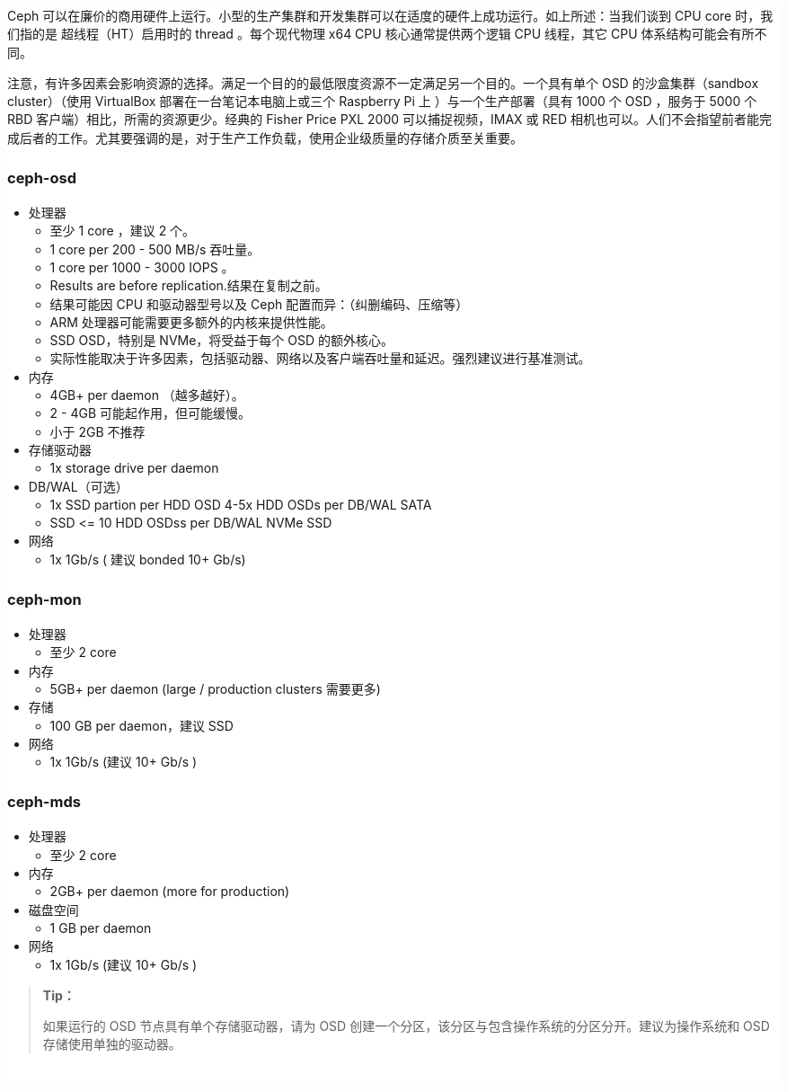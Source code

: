 Ceph 可以在廉价的商用硬件上运行。小型的生产集群和开发集群可以在适度的硬件上成功运行。如上所述：当我们谈到 CPU core 时，我们指的是 超线程（HT）启用时的 thread 。每个现代物理 x64 CPU 核心通常提供两个逻辑 CPU 线程，其它 CPU 体系结构可能会有所不同。

注意，有许多因素会影响资源的选择。满足一个目的的最低限度资源不一定满足另一个目的。一个具有单个 OSD 的沙盒集群（sandbox cluster）（使用 VirtualBox 部署在一台笔记本电脑上或三个 Raspberry Pi 上 ）与一个生产部署（具有 1000 个 OSD ，服务于 5000 个 RBD 客户端）相比，所需的资源更少。经典的 Fisher Price PXL 2000 可以捕捉视频，IMAX 或 RED 相机也可以。人们不会指望前者能完成后者的工作。尤其要强调的是，对于生产工作负载，使用企业级质量的存储介质至关重要。

### ceph-osd
* 处理器
  * 至少 1 core ，建议 2 个。
  * 1 core per 200 - 500 MB/s 吞吐量。
  * 1 core per 1000 - 3000 IOPS 。
  * Results are before replication.结果在复制之前。
  * 结果可能因 CPU 和驱动器型号以及 Ceph 配置而异：（纠删编码、压缩等）
  * ARM 处理器可能需要更多额外的内核来提供性能。
  * SSD OSD，特别是 NVMe，将受益于每个 OSD 的额外核心。
  * 实际性能取决于许多因素，包括驱动器、网络以及客户端吞吐量和延迟。强烈建议进行基准测试。
* 内存
  * 4GB+ per daemon （越多越好）。
  * 2 - 4GB 可能起作用，但可能缓慢。
  * 小于 2GB 不推荐
* 存储驱动器
  * 1x storage drive per daemon
* DB/WAL（可选）
  * 1x SSD partion per HDD OSD 4-5x HDD OSDs per DB/WAL SATA
  * SSD <= 10 HDD OSDss per DB/WAL NVMe SSD
* 网络
  * 1x 1Gb/s ( 建议 bonded 10+ Gb/s)

### ceph-mon
* 处理器
  * 至少 2 core
* 内存
  * 5GB+ per daemon (large / production clusters 需要更多)
* 存储
  * 100 GB per daemon，建议 SSD
* 网络
  * 1x 1Gb/s (建议 10+ Gb/s )

### ceph-mds

* 处理器
  * 至少 2 core
* 内存
  * 2GB+ per daemon (more for production)
* 磁盘空间
  * 1 GB per daemon
* 网络
  * 1x 1Gb/s (建议 10+ Gb/s )


> **Tip：**
>
> 如果运行的 OSD 节点具有单个存储驱动器，请为 OSD 创建一个分区，该分区与包含操作系统的分区分开。建议为操作系统和 OSD 存储使用单独的驱动器。

​	
